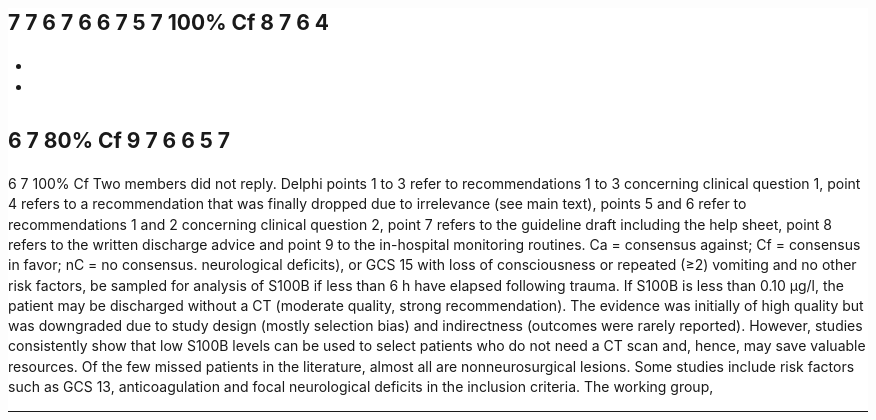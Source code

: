 7
7
6
7
6
6
7
5
7
100%
Cf
8
7
6
4
-
-
-
6
7
80%
Cf
9
7
6
6
5
7
-
6
7
100%
Cf
Two members did not reply. Delphi points 1 to 3 refer to recommendations 1
to 3 concerning clinical question 1, point 4 refers to a recommendation that
was finally dropped due to irrelevance (see main text), points 5 and 6 refer to
recommendations 1 and 2 concerning clinical question 2, point 7 refers to the
guideline draft including the help sheet, point 8 refers to the written
discharge advice and point 9 to the in-hospital monitoring routines.
Ca = consensus against; Cf = consensus in favor; nC = no consensus.
neurological deficits), or GCS 15 with loss of consciousness or repeated (≥2) vomiting and no other risk factors,
be sampled for analysis of S100B if less than 6 h have
elapsed following trauma. If S100B is less than 0.10 μg/l,
the patient may be discharged without a CT (moderate
quality, strong recommendation).
The evidence was initially of high quality but was
downgraded due to study design (mostly selection bias)
and indirectness (outcomes were rarely reported). However, studies consistently show that low S100B levels
can be used to select patients who do not need a CT
scan and, hence, may save valuable resources. Of the
few missed patients in the literature, almost all are nonneurosurgical lesions. Some studies include risk factors
such as GCS 13, anticoagulation and focal neurological
deficits in the inclusion criteria. The working group,

---